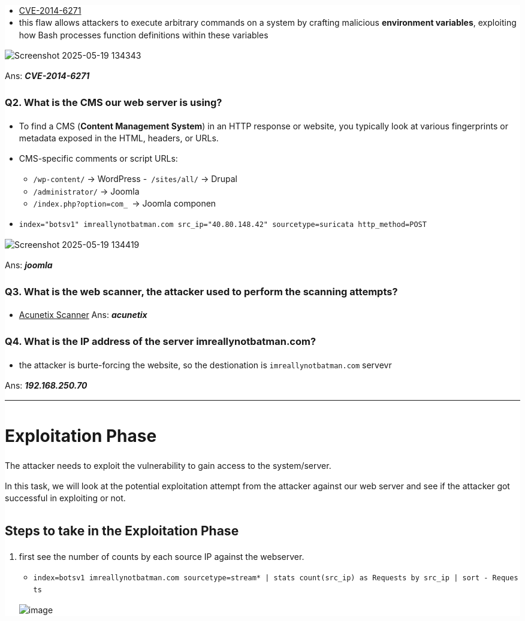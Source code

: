 - [CVE-2014-6271](https://nvd.nist.gov/vuln/detail/CVE-2014-6271)
- this flaw allows attackers to execute arbitrary commands on a system by crafting malicious **environment variables**, exploiting how Bash processes function definitions within these variables

![Screenshot 2025-05-19 134343](https://github.com/user-attachments/assets/9ec9edc9-63d8-4048-9803-890b0f342f61)

Ans: ***CVE-2014-6271***

### Q2. What is the CMS our web server is using?

- To find a CMS (**Content Management System**) in an HTTP response or website, you typically look at various fingerprints or metadata exposed in the HTML, headers, or URLs.
- CMS-specific comments or script URLs:
   - `/wp-content/` → WordPress
   -` /sites/all/` → Drupal
   - `/administrator/` → Joomla
   - `/index.php?option=com_ `→ Joomla componen

- `index="botsv1" imreallynotbatman.com src_ip="40.80.148.42" sourcetype=suricata http_method=POST` 

![Screenshot 2025-05-19 134419](https://github.com/user-attachments/assets/1c81461a-d0b0-4335-8af2-936ac347f66a)

Ans: ***joomla***

### Q3. What is the web scanner, the attacker used to perform the scanning attempts?
- [Acunetix Scanner](https://www.acunetix.com/vulnerability-scanner/)
Ans: ***acunetix***

### Q4. What is the IP address of the server imreallynotbatman.com?

- the attacker is burte-forcing the website, so the destionation is `imreallynotbatman.com` servevr

Ans:  ***192.168.250.70***


---
# Exploitation Phase

The attacker needs to exploit the vulnerability to gain access to the system/server.

In this task, we will look at the potential exploitation attempt from the attacker against our web server and see if the attacker got successful in exploiting or not.

## Steps to take in the Exploitation Phase

1. first see the number of counts by each source IP against the webserver.
   - `index=botsv1 imreallynotbatman.com sourcetype=stream* | stats count(src_ip) as Requests by src_ip | sort - Requests`
   
   ![image](https://github.com/user-attachments/assets/bda2d020-e752-4e7d-9158-368678a32791)
 